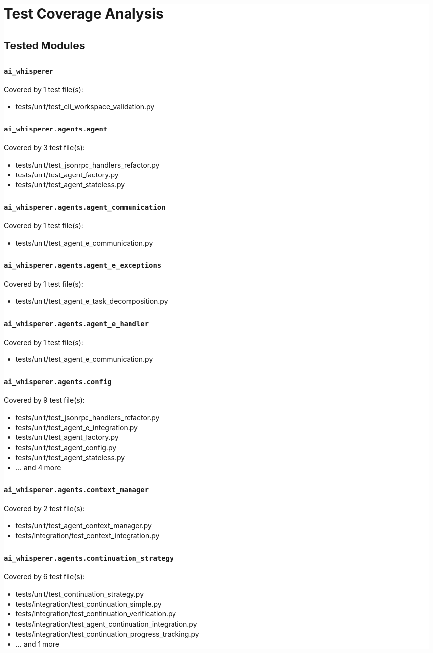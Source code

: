 # Test Coverage Analysis

## Tested Modules

### `ai_whisperer`
Covered by 1 test file(s):
- tests/unit/test_cli_workspace_validation.py

### `ai_whisperer.agents.agent`
Covered by 3 test file(s):
- tests/unit/test_jsonrpc_handlers_refactor.py
- tests/unit/test_agent_factory.py
- tests/unit/test_agent_stateless.py

### `ai_whisperer.agents.agent_communication`
Covered by 1 test file(s):
- tests/unit/test_agent_e_communication.py

### `ai_whisperer.agents.agent_e_exceptions`
Covered by 1 test file(s):
- tests/unit/test_agent_e_task_decomposition.py

### `ai_whisperer.agents.agent_e_handler`
Covered by 1 test file(s):
- tests/unit/test_agent_e_communication.py

### `ai_whisperer.agents.config`
Covered by 9 test file(s):
- tests/unit/test_jsonrpc_handlers_refactor.py
- tests/unit/test_agent_e_integration.py
- tests/unit/test_agent_factory.py
- tests/unit/test_agent_config.py
- tests/unit/test_agent_stateless.py
- ... and 4 more

### `ai_whisperer.agents.context_manager`
Covered by 2 test file(s):
- tests/unit/test_agent_context_manager.py
- tests/integration/test_context_integration.py

### `ai_whisperer.agents.continuation_strategy`
Covered by 6 test file(s):
- tests/unit/test_continuation_strategy.py
- tests/integration/test_continuation_simple.py
- tests/integration/test_continuation_verification.py
- tests/integration/test_agent_continuation_integration.py
- tests/integration/test_continuation_progress_tracking.py
- ... and 1 more
